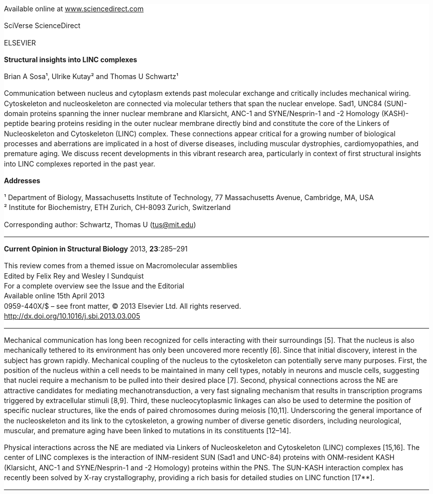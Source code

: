 
Available online at www.sciencedirect.com

SciVerse ScienceDirect

ELSEVIER

**Structural insights into LINC complexes**

Brian A Sosa¹, Ulrike Kutay² and Thomas U Schwartz¹

Communication between nucleus and cytoplasm extends past molecular exchange and critically includes mechanical wiring. Cytoskeleton and nucleoskeleton are connected via molecular tethers that span the nuclear envelope. Sad1, UNC84 (SUN)-domain proteins spanning the inner nuclear membrane and Klarsicht, ANC-1 and SYNE/Nesprin-1 and -2 Homology (KASH)-peptide bearing proteins residing in the outer nuclear membrane directly bind and constitute the core of the Linkers of Nucleoskeleton and Cytoskeleton (LINC) complex. These connections appear critical for a growing number of biological processes and aberrations are implicated in a host of diverse diseases, including muscular dystrophies, cardiomyopathies, and premature aging. We discuss recent developments in this vibrant research area, particularly in context of first structural insights into LINC complexes reported in the past year.

**Addresses**

¹ Department of Biology, Massachusetts Institute of Technology, 77 Massachusetts Avenue, Cambridge, MA, USA  
² Institute for Biochemistry, ETH Zurich, CH-8093 Zurich, Switzerland  

Corresponding author: Schwartz, Thomas U (tus@mit.edu)

---

**Current Opinion in Structural Biology** 2013, **23**:285–291

This review comes from a themed issue on Macromolecular assemblies  
Edited by Felix Rey and Wesley I Sundquist  
For a complete overview see the Issue and the Editorial  
Available online 15th April 2013  
0959-440X/$ – see front matter, © 2013 Elsevier Ltd. All rights reserved.  
http://dx.doi.org/10.1016/j.sbi.2013.03.005

---

Mechanical communication has long been recognized for cells interacting with their surroundings [5]. That the nucleus is also mechanically tethered to its environment has only been uncovered more recently [6]. Since that initial discovery, interest in the subject has grown rapidly. Mechanical coupling of the nucleus to the cytoskeleton can potentially serve many purposes. First, the position of the nucleus within a cell needs to be maintained in many cell types, notably in neurons and muscle cells, suggesting that nuclei require a mechanism to be pulled into their desired place [7]. Second, physical connections across the NE are attractive candidates for mediating mechanotransduction, a very fast signaling mechanism that results in transcription programs triggered by extracellular stimuli [8,9]. Third, these nucleocytoplasmic linkages can also be used to determine the position of specific nuclear structures, like the ends of paired chromosomes during meiosis [10,11]. Underscoring the general importance of the nucleoskeleton and its link to the cytoskeleton, a growing number of diverse genetic disorders, including neurological, muscular, and premature aging have been linked to mutations in its constituents [12–14].

Physical interactions across the NE are mediated via Linkers of Nucleoskeleton and Cytoskeleton (LINC) complexes [15,16]. The center of LINC complexes is the interaction of INM-resident SUN (Sad1 and UNC-84) proteins with ONM-resident KASH (Klarsicht, ANC-1 and SYNE/Nesprin-1 and -2 Homology) proteins within the PNS. The SUN-KASH interaction complex has recently been solved by X-ray crystallography, providing a rich basis for detailed studies on LINC function [17**].

---